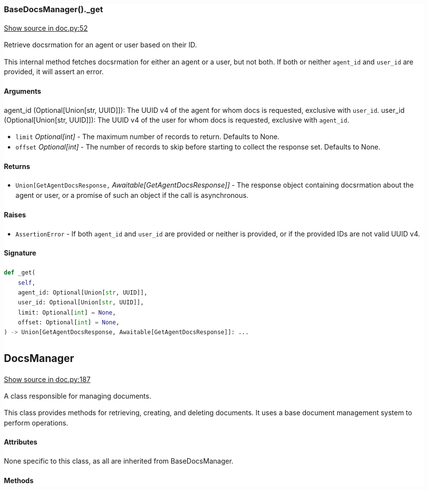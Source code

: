 ### BaseDocsManager().\_get

[Show source in doc.py:52](../../../julep/managers/doc.py#L52)

Retrieve docsrmation for an agent or user based on their ID.

This internal method fetches docsrmation for either an agent or a user, but not both. If both or neither `agent_id` and `user_id` are provided, it will assert an error.

#### Arguments

agent\_id (Optional\[Union\[str, UUID]]): The UUID v4 of the agent for whom docs is requested, exclusive with `user_id`. user\_id (Optional\[Union\[str, UUID]]): The UUID v4 of the user for whom docs is requested, exclusive with `agent_id`.

* `limit` _Optional\[int]_ - The maximum number of records to return. Defaults to None.
* `offset` _Optional\[int]_ - The number of records to skip before starting to collect the response set. Defaults to None.

#### Returns

* `Union[GetAgentDocsResponse,` _Awaitable\[GetAgentDocsResponse]]_ - The response object containing docsrmation about the agent or user, or a promise of such an object if the call is asynchronous.

#### Raises

* `AssertionError` - If both `agent_id` and `user_id` are provided or neither is provided, or if the provided IDs are not valid UUID v4.

#### Signature

```python
def _get(
    self,
    agent_id: Optional[Union[str, UUID]],
    user_id: Optional[Union[str, UUID]],
    limit: Optional[int] = None,
    offset: Optional[int] = None,
) -> Union[GetAgentDocsResponse, Awaitable[GetAgentDocsResponse]]: ...
```

## DocsManager

[Show source in doc.py:187](../../../julep/managers/doc.py#L187)

A class responsible for managing documents.

This class provides methods for retrieving, creating, and deleting documents. It uses a base document management system to perform operations.

#### Attributes

None specific to this class, as all are inherited from BaseDocsManager.

#### Methods
